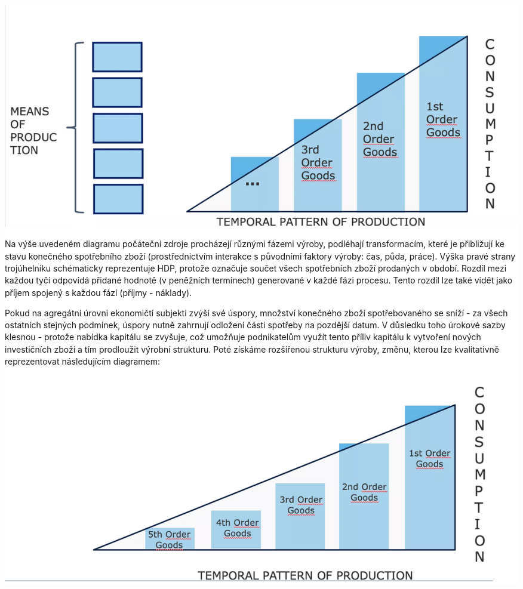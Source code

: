 ![image](assets/en/17.webp)

Na výše uvedeném diagramu počáteční zdroje procházejí různými fázemi výroby, podléhají transformacím, které je přibližují ke stavu konečného spotřebního zboží (prostřednictvím interakce s původními faktory výroby: čas, půda, práce). Výška pravé strany trojúhelníku schématicky reprezentuje HDP, protože označuje součet všech spotřebních zboží prodaných v období. Rozdíl mezi každou tyčí odpovídá přidané hodnotě (v peněžních termínech) generované v každé fázi procesu. Tento rozdíl lze také vidět jako příjem spojený s každou fází (příjmy - náklady).

Pokud na agregátní úrovni ekonomičtí subjekti zvýší své úspory, množství konečného zboží spotřebovaného se sníží - za všech ostatních stejných podmínek, úspory nutně zahrnují odložení části spotřeby na pozdější datum. V důsledku toho úrokové sazby klesnou - protože nabídka kapitálu se zvyšuje, což umožňuje podnikatelům využít tento příliv kapitálu k vytvoření nových investičních zboží a tím prodloužit výrobní strukturu.
Poté získáme rozšířenou strukturu výroby, změnu, kterou lze kvalitativně reprezentovat následujícím diagramem:
![image](assets/en/18.webp)
